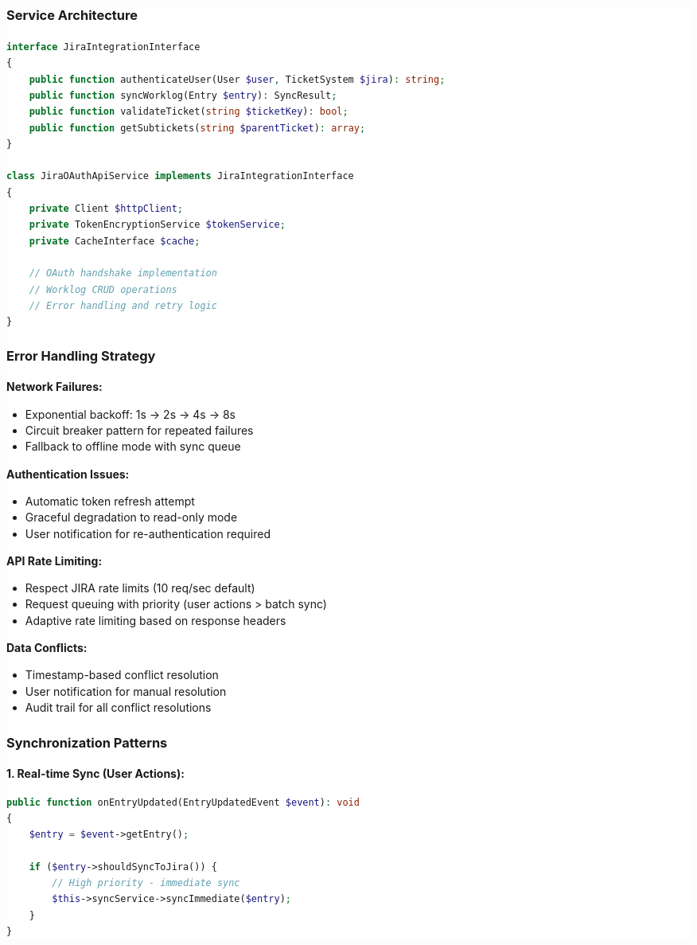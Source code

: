 ### Service Architecture
```php
interface JiraIntegrationInterface 
{
    public function authenticateUser(User $user, TicketSystem $jira): string;
    public function syncWorklog(Entry $entry): SyncResult;
    public function validateTicket(string $ticketKey): bool;
    public function getSubtickets(string $parentTicket): array;
}

class JiraOAuthApiService implements JiraIntegrationInterface
{
    private Client $httpClient;
    private TokenEncryptionService $tokenService;
    private CacheInterface $cache;
    
    // OAuth handshake implementation
    // Worklog CRUD operations  
    // Error handling and retry logic
}
```

### Error Handling Strategy

**Network Failures:**
- Exponential backoff: 1s → 2s → 4s → 8s
- Circuit breaker pattern for repeated failures
- Fallback to offline mode with sync queue

**Authentication Issues:**
- Automatic token refresh attempt
- Graceful degradation to read-only mode
- User notification for re-authentication required

**API Rate Limiting:**
- Respect JIRA rate limits (10 req/sec default)
- Request queuing with priority (user actions > batch sync)
- Adaptive rate limiting based on response headers

**Data Conflicts:**
- Timestamp-based conflict resolution
- User notification for manual resolution
- Audit trail for all conflict resolutions

### Synchronization Patterns

**1. Real-time Sync (User Actions):**
```php
public function onEntryUpdated(EntryUpdatedEvent $event): void
{
    $entry = $event->getEntry();
    
    if ($entry->shouldSyncToJira()) {
        // High priority - immediate sync
        $this->syncService->syncImmediate($entry);
    }
}
```
